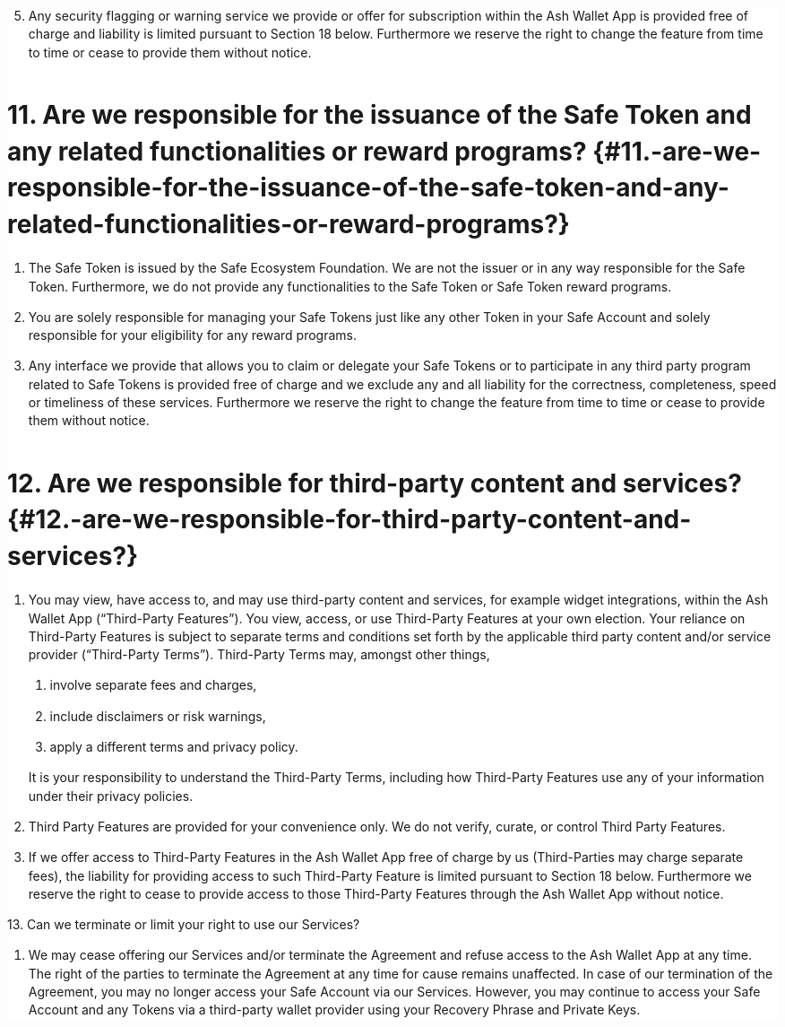 5. Any security flagging or warning service we provide or offer for subscription within the Ash Wallet App is provided free of charge and liability is limited pursuant to Section 18 below. Furthermore we reserve the right to change the feature from time to time or cease to provide them without notice.

# 11\. Are we responsible for the issuance of the Safe Token and any related functionalities or reward programs? {#11.-are-we-responsible-for-the-issuance-of-the-safe-token-and-any-related-functionalities-or-reward-programs?}

1. The Safe Token is issued by the Safe Ecosystem Foundation. We are not the issuer or in any way responsible for the Safe Token. Furthermore, we do not provide any functionalities to the Safe Token or Safe Token reward programs.

2. You are solely responsible for managing your Safe Tokens just like any other Token in your Safe Account and solely responsible for your eligibility for any reward programs.

3. Any interface we provide that allows you to claim or delegate your Safe Tokens or to participate in any third party program related to Safe Tokens is provided free of charge and we exclude any and all liability for the correctness, completeness, speed or timeliness of these services. Furthermore we reserve the right to change the feature from time to time or cease to provide them without notice.

# 12\. Are we responsible for third-party content and services? {#12.-are-we-responsible-for-third-party-content-and-services?}

1. You may view, have access to, and may use third-party content and services, for example widget integrations, within the Ash Wallet App (“Third-Party Features”). You view, access, or use Third-Party Features at your own election. Your reliance on Third-Party Features is subject to separate terms and conditions set forth by the applicable third party content and/or service provider (“Third-Party Terms”). Third-Party Terms may, amongst other things,

   1. involve separate fees and charges,

   2. include disclaimers or risk warnings,

   3. apply a different terms and privacy policy.

   It is your responsibility to understand the Third-Party Terms, including how Third-Party Features use any of your information under their privacy policies.

2. Third Party Features are provided for your convenience only. We do not verify, curate, or control Third Party Features.

3. If we offer access to Third-Party Features in the Ash Wallet App free of charge by us (Third-Parties may charge separate fees), the liability for providing access to such Third-Party Feature is limited pursuant to Section 18 below. Furthermore we reserve the right to cease to provide access to those Third-Party Features through the Ash Wallet App without notice.

13\. Can we terminate or limit your right to use our Services?

1. We may cease offering our Services and/or terminate the Agreement and refuse access to the Ash Wallet App at any time. The right of the parties to terminate the Agreement at any time for cause remains unaffected. In case of our termination of the Agreement, you may no longer access your Safe Account via our Services. However, you may continue to access your Safe Account and any Tokens via a third-party wallet provider using your Recovery Phrase and Private Keys.
